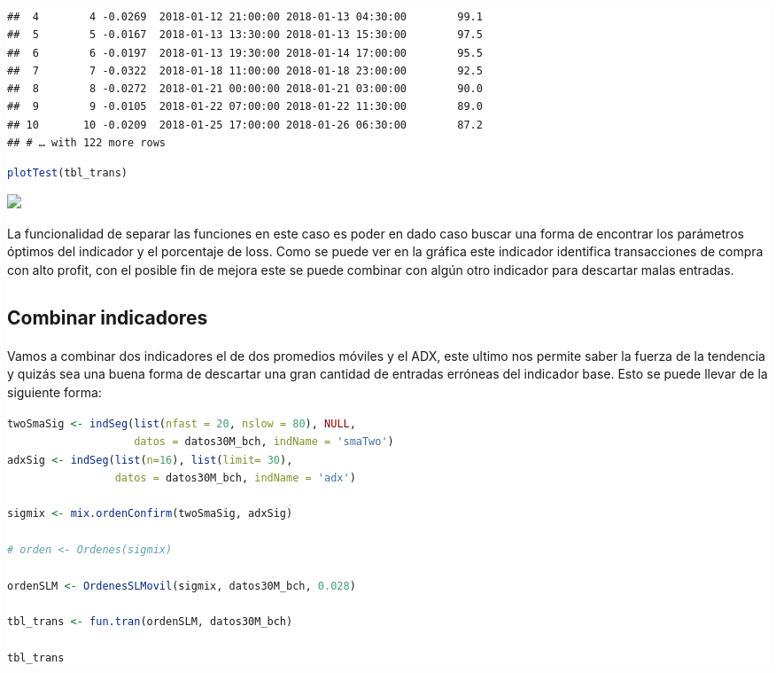     ##  4        4 -0.0269  2018-01-12 21:00:00 2018-01-13 04:30:00        99.1
    ##  5        5 -0.0167  2018-01-13 13:30:00 2018-01-13 15:30:00        97.5
    ##  6        6 -0.0197  2018-01-13 19:30:00 2018-01-14 17:00:00        95.5
    ##  7        7 -0.0322  2018-01-18 11:00:00 2018-01-18 23:00:00        92.5
    ##  8        8 -0.0272  2018-01-21 00:00:00 2018-01-21 03:00:00        90.0
    ##  9        9 -0.0105  2018-01-22 07:00:00 2018-01-22 11:30:00        89.0
    ## 10       10 -0.0209  2018-01-25 17:00:00 2018-01-26 06:30:00        87.2
    ## # … with 122 more rows

``` r
plotTest(tbl_trans)
```

![](ForWinR_files/figure-gfm/unnamed-chunk-6-1.png)

La funcionalidad de separar las funciones en este caso es poder en dado
caso buscar una forma de encontrar los parámetros óptimos del indicador
y el porcentaje de loss. Como se puede ver en la gráfica este indicador
identifica transacciones de compra con alto profit, con el posible fin
de mejora este se puede combinar con algún otro indicador para descartar
malas entradas.

## Combinar indicadores

Vamos a combinar dos indicadores el de dos promedios móviles y el ADX,
este ultimo nos permite saber la fuerza de la tendencia y quizás sea una
buena forma de descartar una gran cantidad de entradas erróneas del
indicador base. Esto se puede llevar de la siguiente forma:

``` r
twoSmaSig <- indSeg(list(nfast = 20, nslow = 80), NULL,
                    datos = datos30M_bch, indName = 'smaTwo')
adxSig <- indSeg(list(n=16), list(limit= 30),
                 datos = datos30M_bch, indName = 'adx')

sigmix <- mix.ordenConfirm(twoSmaSig, adxSig)

# orden <- Ordenes(sigmix)

ordenSLM <- OrdenesSLMovil(sigmix, datos30M_bch, 0.028)

tbl_trans <- fun.tran(ordenSLM, datos30M_bch)

tbl_trans
```
